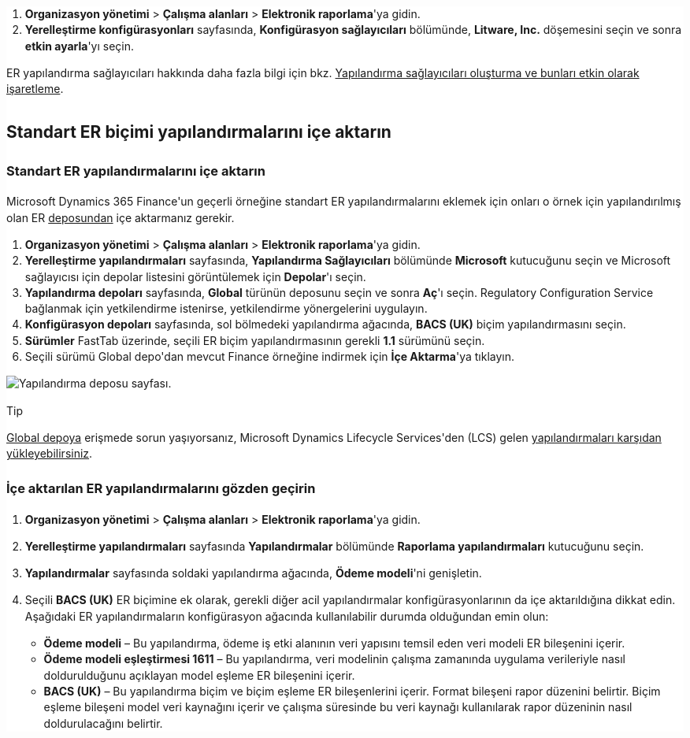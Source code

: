 1. **Organizasyon yönetimi** \> **Çalışma alanları** \> **Elektronik raporlama**'ya gidin.
2. **Yerelleştirme konfigürasyonları** sayfasında, **Konfigürasyon sağlayıcıları** bölümünde, **Litware, Inc.** döşemesini seçin ve sonra **etkin ayarla**'yı seçin.

ER yapılandırma sağlayıcıları hakkında daha fazla bilgi için bkz. [Yapılandırma sağlayıcıları oluşturma ve bunları etkin olarak işaretleme](tasks/er-configuration-provider-mark-it-active-2016-11.md).

## <a name="import-the-standard-er-format-configurations"></a><a id="ImportERSolution1"></a>Standart ER biçimi yapılandırmalarını içe aktarın

### <a name="import-the-standard-er-configurations"></a><a id="ImportERFormat1"></a>Standart ER yapılandırmalarını içe aktarın

Microsoft Dynamics 365 Finance'un geçerli örneğine standart ER yapılandırmalarını eklemek için onları o örnek için yapılandırılmış olan ER [deposundan](general-electronic-reporting.md#Repository) içe aktarmanız gerekir.

1. **Organizasyon yönetimi** \> **Çalışma alanları** \> **Elektronik raporlama**'ya gidin.
2. **Yerelleştirme yapılandırmaları** sayfasında, **Yapılandırma Sağlayıcıları** bölümünde **Microsoft** kutucuğunu seçin ve Microsoft sağlayıcısı için depolar listesini görüntülemek için **Depolar**'ı seçin.
3. **Yapılandırma depoları** sayfasında, **Global** türünün deposunu seçin ve sonra **Aç**'ı seçin. Regulatory Configuration Service bağlanmak için yetkilendirme istenirse, yetkilendirme yönergelerini uygulayın.
4. **Konfigürasyon depoları** sayfasında, sol bölmedeki yapılandırma ağacında, **BACS (UK)** biçim yapılandırmasını seçin.
5. **Sürümler** FastTab üzerinde, seçili ER biçim yapılandırmasının gerekli **1.1** sürümünü seçin.
6. Seçili sürümü Global depo'dan mevcut Finance örneğine indirmek için **İçe Aktarma**'ya tıklayın.

![Yapılandırma deposu sayfası.](./media/er-quick-start2-import-solution1.png)

> [!TIP]
> [Global depoya](er-download-configurations-global-repo.md) erişmede sorun yaşıyorsanız, Microsoft Dynamics Lifecycle Services'den (LCS) gelen [yapılandırmaları karşıdan yükleyebilirsiniz](download-electronic-reporting-configuration-lcs.md).

### <a name="review-the-imported-er-configurations"></a><a id="ReviewImportedERSolution"></a>İçe aktarılan ER yapılandırmalarını gözden geçirin

1. **Organizasyon yönetimi** \> **Çalışma alanları** \> **Elektronik raporlama**'ya gidin.
2. **Yerelleştirme yapılandırmaları** sayfasında **Yapılandırmalar** bölümünde **Raporlama yapılandırmaları** kutucuğunu seçin.
3. **Yapılandırmalar** sayfasında soldaki yapılandırma ağacında, **Ödeme modeli**'ni genişletin.
4. Seçili **BACS (UK)** ER biçimine ek olarak, gerekli diğer acil yapılandırmalar konfigürasyonlarının da içe aktarıldığına dikkat edin. Aşağıdaki ER yapılandırmaların konfigürasyon ağacında kullanılabilir durumda olduğundan emin olun:

    - **Ödeme modeli** – Bu yapılandırma, ödeme iş etki alanının veri yapısını temsil eden veri modeli ER bileşenini içerir.
    - **Ödeme modeli eşleştirmesi 1611** – Bu yapılandırma, veri modelinin çalışma zamanında uygulama verileriyle nasıl doldurulduğunu açıklayan model eşleme ER bileşenini içerir.
    - **BACS (UK)** – Bu yapılandırma biçim ve biçim eşleme ER bileşenlerini içerir. Format bileşeni rapor düzenini belirtir. Biçim eşleme bileşeni model veri kaynağını içerir ve çalışma süresinde bu veri kaynağı kullanılarak rapor düzeninin nasıl doldurulacağını belirtir.
